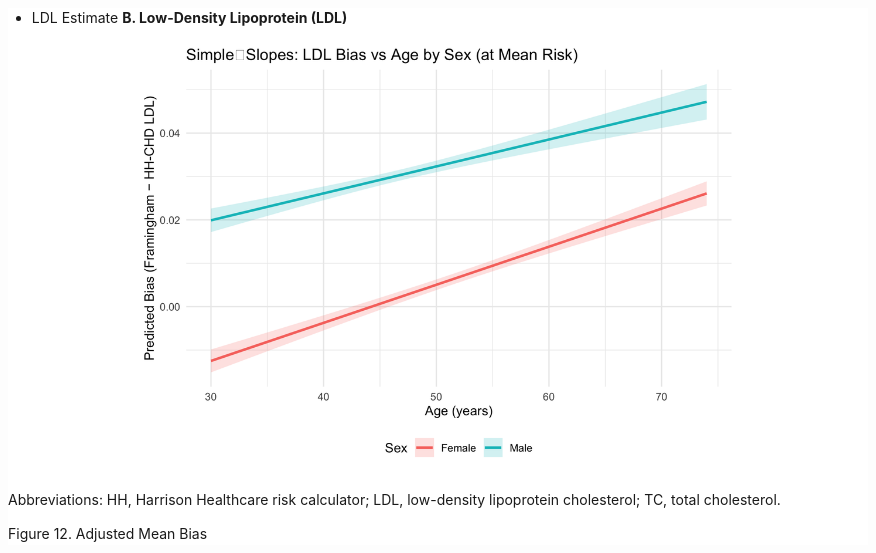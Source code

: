 - LDL Estimate
**B. Low-Density Lipoprotein (LDL)**  
<div align="center">
  <img src="figures/modern-simple-slopes-LDL.png" width="600">
</div>

Abbreviations: HH, Harrison Healthcare risk calculator; LDL, low-density lipoprotein cholesterol; TC, total cholesterol.

Figure 12. Adjusted Mean Bias

<div align="center">